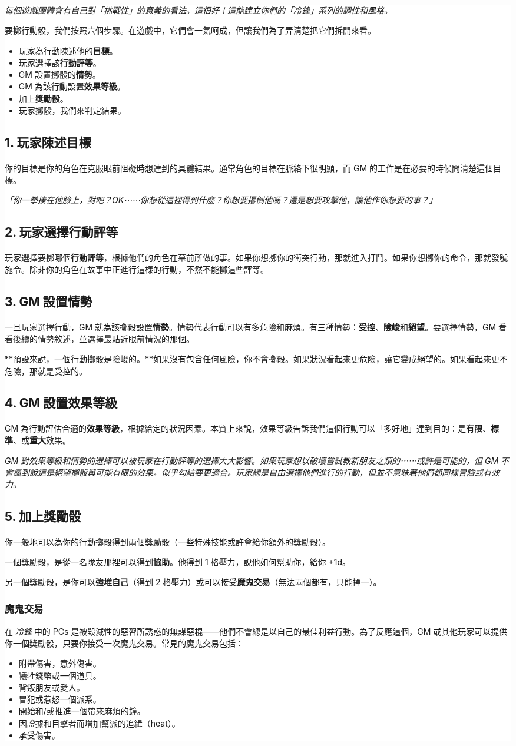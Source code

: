 _每個遊戲團體會有自己對「挑戰性」的意義的看法。這很好！這能建立你們的「冷鋒」系列的調性和風格。_

要擲行動骰，我們按照六個步驟。在遊戲中，它們會一氣呵成，但讓我們為了弄清楚把它們拆開來看。

* 玩家為行動陳述他的**目標**。
* 玩家選擇該**行動評等**。
* GM 設置擲骰的**情勢**。
* GM 為該行動設置**效果等級**。
* 加上**獎勵骰**。
* 玩家擲骰，我們來判定結果。

## 1. 玩家陳述目標

你的目標是你的角色在克服眼前阻礙時想達到的具體結果。通常角色的目標在脈絡下很明顯，而 GM 的工作是在必要的時候問清楚這個目標。

_「你一拳揍在他臉上，對吧？OK⋯⋯你想從這裡得到什麼？你想要撂倒他嗎？還是想要攻擊他，讓他作你想要的事？」_

## 2. 玩家選擇行動評等

玩家選擇要擲哪個**行動評等**，根據他們的角色在幕前所做的事。如果你想擲你的<span class="game-term">衝突</span>行動，那就進入打鬥。如果你想擲你的<span class="game-term">命令</span>，那就發號施令。除非你的角色在故事中正進行這樣的行動，不然不能擲這些評等。

## 3. GM 設置情勢

一旦玩家選擇行動，GM 就為該擲骰設置**情勢**。情勢代表行動可以有多危險和麻煩。有三種情勢：**受控**、**險峻**和**絕望**。要選擇情勢，GM 看看後續的情勢敘述，並選擇最貼近眼前情況的那個。

**預設來說，一個行動擲骰是險峻的。**如果沒有包含任何風險，你不會擲骰。如果狀況看起來更危險，讓它變成絕望的。如果看起來更不危險，那就是受控的。

## 4. GM 設置效果等級

GM 為行動評估合適的**效果等級**，根據給定的狀況因素。本質上來說，效果等級告訴我們這個行動可以「多好地」達到目的：是**有限**、**標準**、或**重大**效果。

_GM 對效果等級和情勢的選擇可以被玩家在行動評等的選擇大大影響。如果玩家想以<span class="game-term">破壞</span>嘗試教新朋友之類的⋯⋯或許是可能的，但 GM 不會瘋到說這是絕望擲骰與可能有限的效果。似乎<span class="game-term">勾結</span>要更適合。玩家總是自由選擇他們進行的行動，但並不意味著他們都同樣冒險或有效力。_

## 5. 加上獎勵骰

你一般地可以為你的行動擲骰得到兩個獎勵骰（一些特殊技能或許會給你額外的獎勵骰）。

一個獎勵骰，是從一名隊友那裡可以得到**協助**。他得到 1 格壓力，說他如何幫助你，給你 +1d。

另一個獎勵骰，是你可以**強堆自己**（得到 2 格壓力）或可以接受**魔鬼交易**（無法兩個都有，只能擇一）。

### 魔鬼交易

在 _冷鋒_ 中的 PCs 是被毀滅性的惡習所誘惑的無謀惡棍——他們不會總是以自己的最佳利益行動。為了反應這個，GM 或其他玩家可以提供你一個獎勵骰，只要你接受一次魔鬼交易。常見的魔鬼交易包括：

* 附帶傷害，意外傷害。
* 犧牲<span class="game-term">錢幣</span>或一個道具。
* 背叛朋友或愛人。
* 冒犯或惹怒一個派系。
* 開始和/或推進一個帶來麻煩的鐘。
* 因證據和目擊者而增加幫派的<span class="game-term">追緝（heat）</span>。
* 承受傷害。
